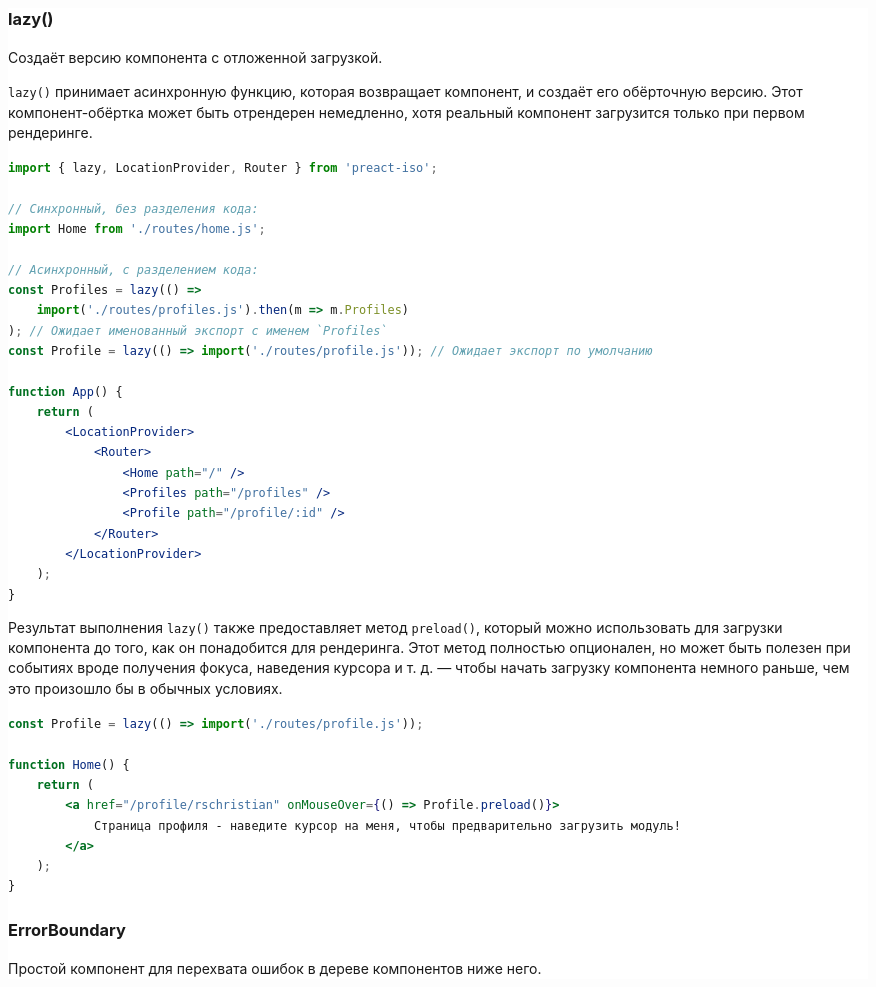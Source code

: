 ### lazy()

Создаёт версию компонента с отложенной загрузкой.

`lazy()` принимает асинхронную функцию, которая возвращает компонент, и создаёт его обёрточную версию. Этот компонент-обёртка может быть отрендерен немедленно, хотя реальный компонент загрузится только при первом рендеринге.

```jsx
import { lazy, LocationProvider, Router } from 'preact-iso';

// Синхронный, без разделения кода:
import Home from './routes/home.js';

// Асинхронный, с разделением кода:
const Profiles = lazy(() =>
	import('./routes/profiles.js').then(m => m.Profiles)
); // Ожидает именованный экспорт с именем `Profiles`
const Profile = lazy(() => import('./routes/profile.js')); // Ожидает экспорт по умолчанию

function App() {
	return (
		<LocationProvider>
			<Router>
				<Home path="/" />
				<Profiles path="/profiles" />
				<Profile path="/profile/:id" />
			</Router>
		</LocationProvider>
	);
}
```

Результат выполнения `lazy()` также предоставляет метод `preload()`, который можно использовать для загрузки компонента до того, как он понадобится для рендеринга. Этот метод полностью опционален, но может быть полезен при событиях вроде получения фокуса, наведения курсора и т. д. — чтобы начать загрузку компонента немного раньше, чем это произошло бы в обычных условиях.

```jsx
const Profile = lazy(() => import('./routes/profile.js'));

function Home() {
	return (
		<a href="/profile/rschristian" onMouseOver={() => Profile.preload()}>
			Страница профиля - наведите курсор на меня, чтобы предварительно загрузить модуль!
		</a>
	);
}
```

### ErrorBoundary

Простой компонент для перехвата ошибок в дереве компонентов ниже него.
